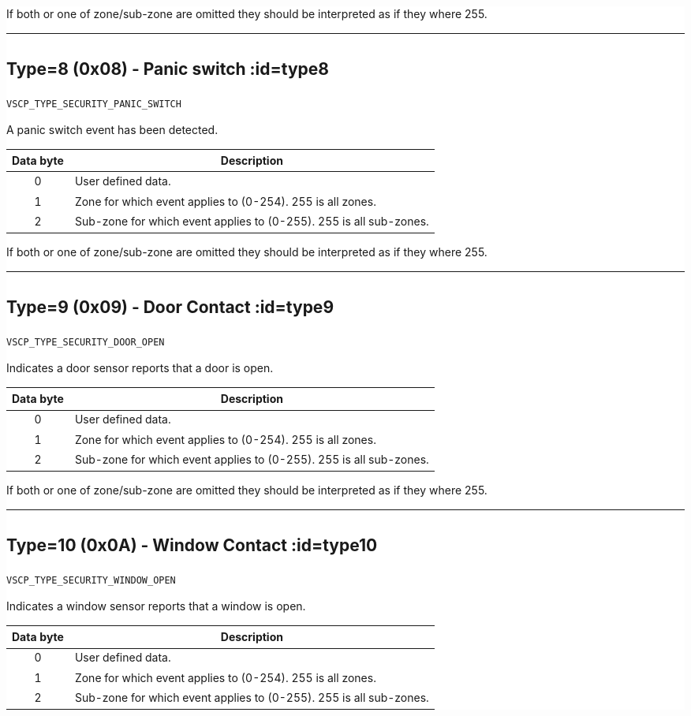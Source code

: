 If both or one of zone/sub-zone are omitted they should be interpreted as if they where 255. 



----


## Type=8 (0x08) - Panic switch :id=type8

```
VSCP_TYPE_SECURITY_PANIC_SWITCH
```
A panic switch event has been detected. 

 | Data byte | Description | 
 | :---------: | ----------- | 
 | 0 | User defined data. | 
 | 1 | Zone for which event applies to (0-254). 255 is all zones.         | 
 | 2 | Sub-zone for which event applies to (0-255). 255 is all sub-zones. | 

If both or one of zone/sub-zone are omitted they should be interpreted as if they where 255. 



----


## Type=9 (0x09) - Door Contact :id=type9

```
VSCP_TYPE_SECURITY_DOOR_OPEN
```
Indicates a door sensor reports that a door is open. 

 | Data byte | Description | 
 | :---------: | ----------- | 
 | 0 | User defined data. | 
 | 1 | Zone for which event applies to (0-254). 255 is all zones. | 
 | 2 | Sub-zone for which event applies to (0-255). 255 is all sub-zones. | 

If both or one of zone/sub-zone are omitted they should be interpreted as if they where 255.



----


## Type=10 (0x0A) - Window Contact :id=type10

```
VSCP_TYPE_SECURITY_WINDOW_OPEN
```
Indicates a window sensor reports that a window is open.

 | Data byte | Description | 
 | :---------: | ----------- | 
 | 0 | User defined data. | 
 | 1 | Zone for which event applies to (0-254). 255 is all zones.         | 
 | 2 | Sub-zone for which event applies to (0-255). 255 is all sub-zones. | 
